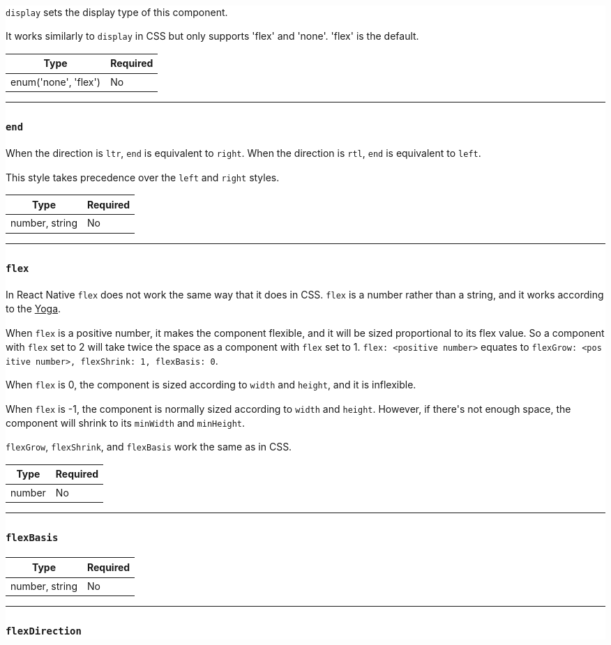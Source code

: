 `display` sets the display type of this component.

It works similarly to `display` in CSS but only supports 'flex' and 'none'. 'flex' is the default.

| Type                 | Required |
| -------------------- | -------- |
| enum('none', 'flex') | No       |

---

### `end`

When the direction is `ltr`, `end` is equivalent to `right`. When the direction is `rtl`, `end` is equivalent to `left`.

This style takes precedence over the `left` and `right` styles.

| Type           | Required |
| -------------- | -------- |
| number, string | No       |

---

### `flex`

In React Native `flex` does not work the same way that it does in CSS. `flex` is a number rather than a string, and it works according to the [Yoga](https://github.com/facebook/yoga).

When `flex` is a positive number, it makes the component flexible, and it will be sized proportional to its flex value. So a component with `flex` set to 2 will take twice the space as a component with `flex` set to 1. `flex: <positive number>` equates to `flexGrow: <positive number>, flexShrink: 1, flexBasis: 0`.

When `flex` is 0, the component is sized according to `width` and `height`, and it is inflexible.

When `flex` is -1, the component is normally sized according to `width` and `height`. However, if there's not enough space, the component will shrink to its `minWidth` and `minHeight`.

`flexGrow`, `flexShrink`, and `flexBasis` work the same as in CSS.

| Type   | Required |
| ------ | -------- |
| number | No       |

---

### `flexBasis`

| Type           | Required |
| -------------- | -------- |
| number, string | No       |

---

### `flexDirection`
